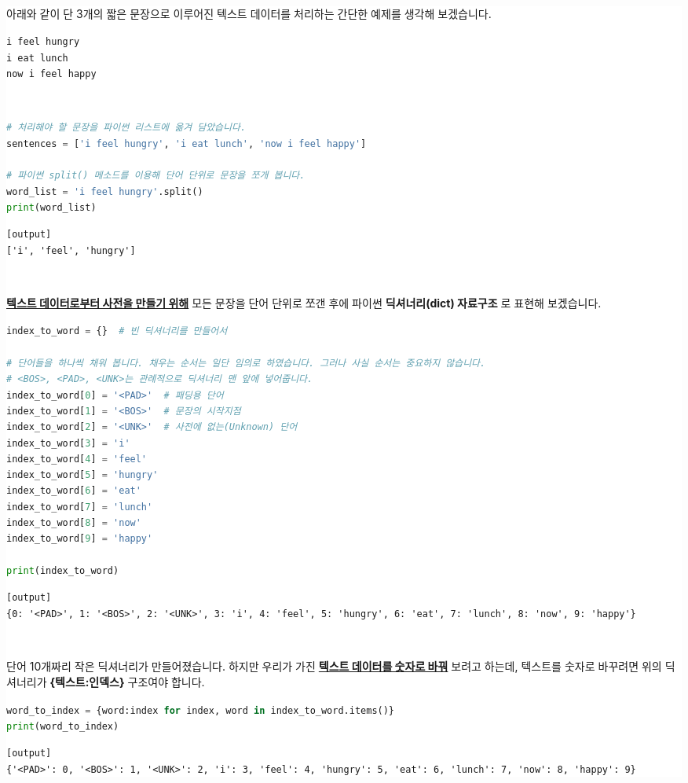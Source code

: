 아래와 같이 단 3개의 짧은 문장으로 이루어진 텍스트 데이터를 처리하는 간단한 예제를 생각해 보겠습니다.
```
i feel hungry
i eat lunch
now i feel happy
```

<br>

```py
# 처리해야 할 문장을 파이썬 리스트에 옮겨 담았습니다.
sentences = ['i feel hungry', 'i eat lunch', 'now i feel happy']

# 파이썬 split() 메소드를 이용해 단어 단위로 문장을 쪼개 봅니다.
word_list = 'i feel hungry'.split()
print(word_list)
```
```
[output]
['i', 'feel', 'hungry']
```


<br>



**<u>텍스트 데이터로부터 사전을 만들기 위해</u>** 모든 문장을 단어 단위로 쪼갠 후에 파이썬 **딕셔너리(dict) 자료구조** 로 표현해 보겠습니다.
```py
index_to_word = {}  # 빈 딕셔너리를 만들어서

# 단어들을 하나씩 채워 봅니다. 채우는 순서는 일단 임의로 하였습니다. 그러나 사실 순서는 중요하지 않습니다. 
# <BOS>, <PAD>, <UNK>는 관례적으로 딕셔너리 맨 앞에 넣어줍니다. 
index_to_word[0] = '<PAD>'  # 패딩용 단어
index_to_word[1] = '<BOS>'  # 문장의 시작지점
index_to_word[2] = '<UNK>'  # 사전에 없는(Unknown) 단어
index_to_word[3] = 'i'
index_to_word[4] = 'feel'
index_to_word[5] = 'hungry'
index_to_word[6] = 'eat'
index_to_word[7] = 'lunch'
index_to_word[8] = 'now'
index_to_word[9] = 'happy'

print(index_to_word)
```
```
[output]
{0: '<PAD>', 1: '<BOS>', 2: '<UNK>', 3: 'i', 4: 'feel', 5: 'hungry', 6: 'eat', 7: 'lunch', 8: 'now', 9: 'happy'}
```


<br>


단어 10개짜리 작은 딕셔너리가 만들어졌습니다. 하지만 우리가 가진 **<u>텍스트 데이터를 숫자로 바꿔</u>** 보려고 하는데, 텍스트를 숫자로 바꾸려면 위의 딕셔너리가 **{텍스트:인덱스}** 구조여야 합니다.
```py
word_to_index = {word:index for index, word in index_to_word.items()}
print(word_to_index)
```
```
[output]
{'<PAD>': 0, '<BOS>': 1, '<UNK>': 2, 'i': 3, 'feel': 4, 'hungry': 5, 'eat': 6, 'lunch': 7, 'now': 8, 'happy': 9}
```
